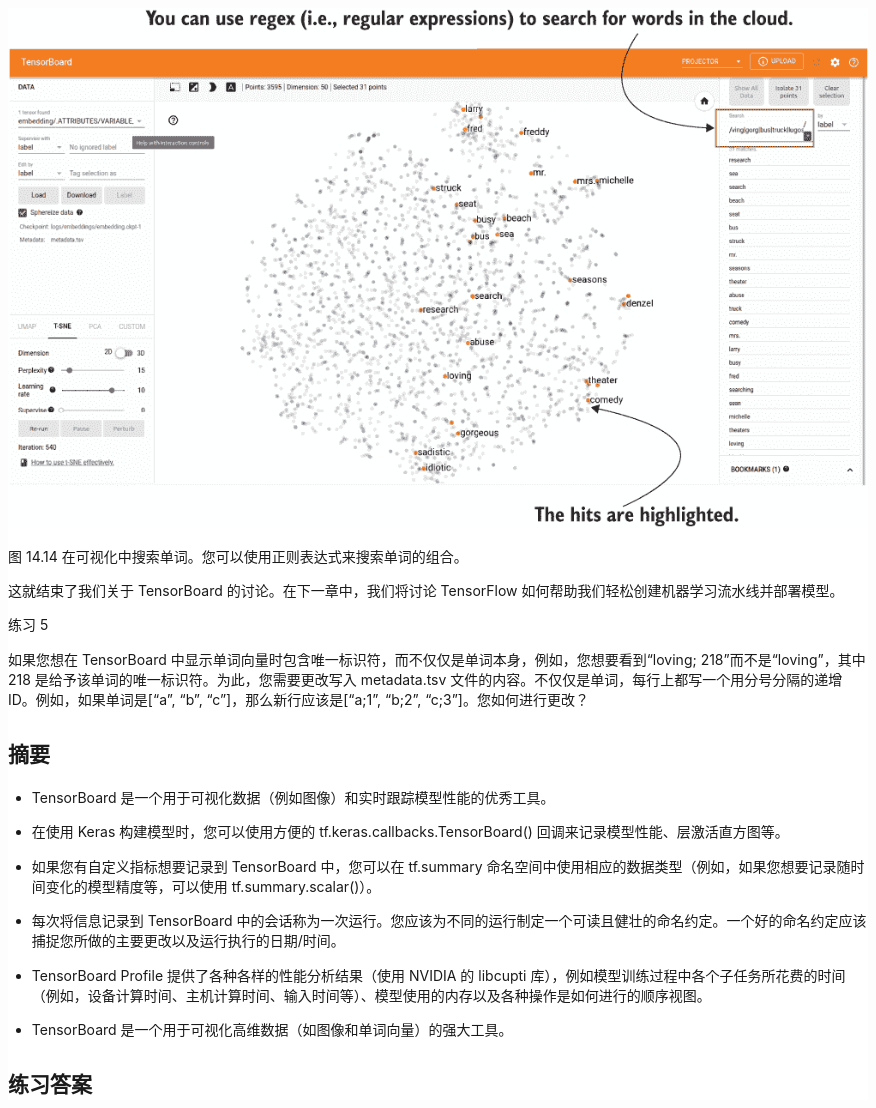 ![14-14](img/14-14.png)

图 14.14 在可视化中搜索单词。您可以使用正则表达式来搜索单词的组合。

这就结束了我们关于 TensorBoard 的讨论。在下一章中，我们将讨论 TensorFlow 如何帮助我们轻松创建机器学习流水线并部署模型。

练习 5

如果您想在 TensorBoard 中显示单词向量时包含唯一标识符，而不仅仅是单词本身，例如，您想要看到“loving; 218”而不是“loving”，其中 218 是给予该单词的唯一标识符。为此，您需要更改写入 metadata.tsv 文件的内容。不仅仅是单词，每行上都写一个用分号分隔的递增 ID。例如，如果单词是[“a”, “b”, “c”]，那么新行应该是[“a;1”, “b;2”, “c;3”]。您如何进行更改？

## 摘要

+   TensorBoard 是一个用于可视化数据（例如图像）和实时跟踪模型性能的优秀工具。

+   在使用 Keras 构建模型时，您可以使用方便的 tf.keras.callbacks.TensorBoard() 回调来记录模型性能、层激活直方图等。

+   如果您有自定义指标想要记录到 TensorBoard 中，您可以在 tf.summary 命名空间中使用相应的数据类型（例如，如果您想要记录随时间变化的模型精度等，可以使用 tf.summary.scalar()）。

+   每次将信息记录到 TensorBoard 中的会话称为一次运行。您应该为不同的运行制定一个可读且健壮的命名约定。一个好的命名约定应该捕捉您所做的主要更改以及运行执行的日期/时间。

+   TensorBoard Profile 提供了各种各样的性能分析结果（使用 NVIDIA 的 libcupti 库），例如模型训练过程中各个子任务所花费的时间（例如，设备计算时间、主机计算时间、输入时间等）、模型使用的内存以及各种操作是如何进行的顺序视图。

+   TensorBoard 是一个用于可视化高维数据（如图像和单词向量）的强大工具。

## 练习答案
